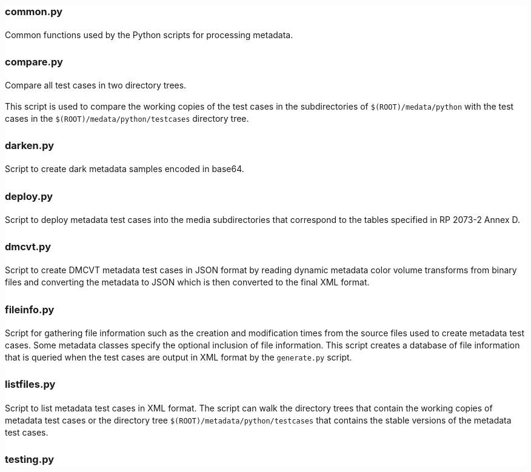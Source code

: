 
### common.py

Common functions used by the Python scripts for processing metadata.


### compare.py

Compare all test cases in two directory trees.

This script is used to compare the working copies of the test cases in the subdirectories of `$(ROOT)/medata/python`
with the test cases in the `$(ROOT)/medata/python/testcases` directory tree.


### darken.py

Script to create dark metadata samples encoded in base64.


### deploy.py

Script to deploy metadata test cases into the media subdirectories that correspond to the tables
specified in RP 2073-2 Annex D.


### dmcvt.py

Script to create DMCVT metadata test cases in JSON format by reading dynamic metadata color volume transforms
from binary files and converting the metadata to JSON which is then converted to the final XML format.


### fileinfo.py

Script for gathering file information such as the creation and modification times from the source files used
to create metadata test cases. Some metadata classes specify the optional inclusion of file information.
This script creates a database of file information that is queried when the test cases are output in XML format
by the `generate.py` script.


### listfiles.py

Script to list metadata test cases in XML format. The script can walk the directory trees that contain
the working copies of metadata test cases or the directory tree `$(ROOT)/metadata/python/testcases` that
contains the stable versions of the metadata test cases.


### testing.py
